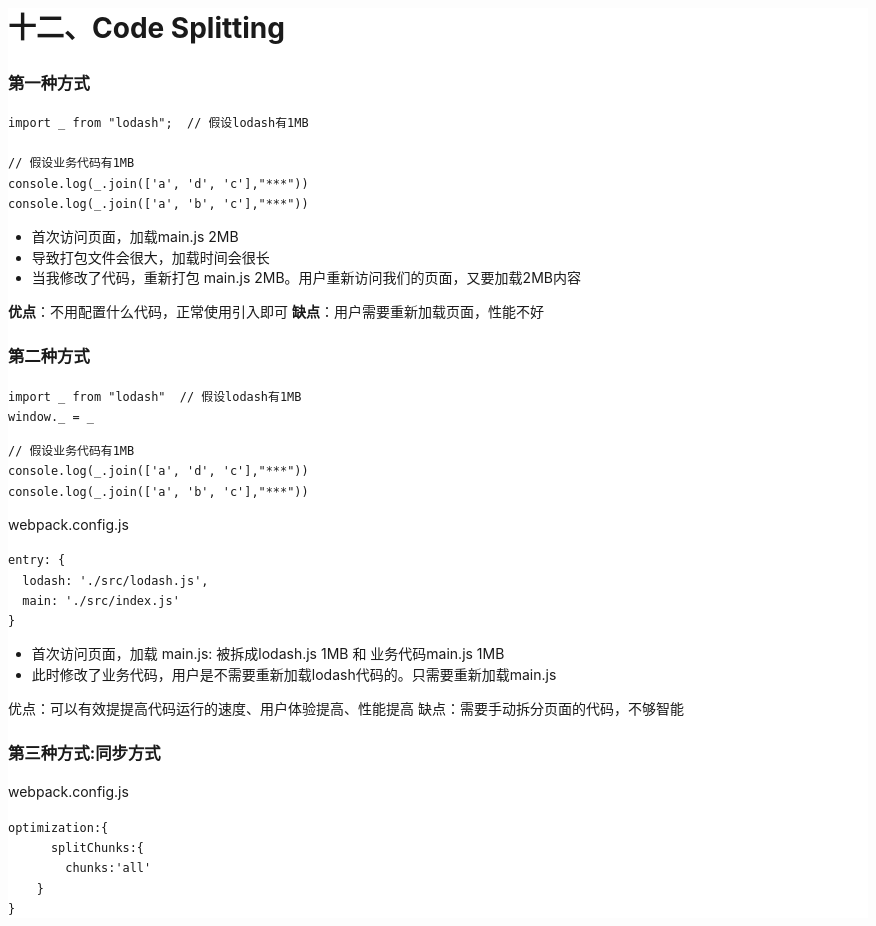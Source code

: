 # 十二、Code Splitting

### 第一种方式

```
import _ from "lodash";  // 假设lodash有1MB

// 假设业务代码有1MB
console.log(_.join(['a', 'd', 'c'],"***"))
console.log(_.join(['a', 'b', 'c'],"***"))
```

- 首次访问页面，加载main.js 2MB
- 导致打包文件会很大，加载时间会很长
- 当我修改了代码，重新打包 main.js 2MB。用户重新访问我们的页面，又要加载2MB内容

**优点**：不用配置什么代码，正常使用引入即可
**缺点**：用户需要重新加载页面，性能不好

### 第二种方式

```
import _ from "lodash"  // 假设lodash有1MB
window._ = _
```

```
// 假设业务代码有1MB
console.log(_.join(['a', 'd', 'c'],"***"))
console.log(_.join(['a', 'b', 'c'],"***"))
```

webpack.config.js

```
entry: {
  lodash: './src/lodash.js',
  main: './src/index.js'
}
```

- 首次访问页面，加载 main.js: 被拆成lodash.js 1MB 和 业务代码main.js 1MB
- 此时修改了业务代码，用户是不需要重新加载lodash代码的。只需要重新加载main.js

优点：可以有效提提高代码运行的速度、用户体验提高、性能提高
缺点：需要手动拆分页面的代码，不够智能

### 第三种方式:同步方式

webpack.config.js
```
optimization:{
	  splitChunks:{
	    chunks:'all'
    }
}
```
